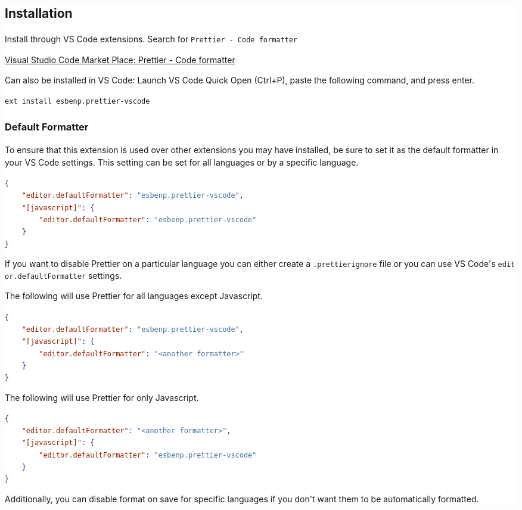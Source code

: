 ## Installation

Install through VS Code extensions. Search for `Prettier - Code formatter`

[Visual Studio Code Market Place: Prettier - Code formatter](https://marketplace.visualstudio.com/items?itemName=esbenp.prettier-vscode)

Can also be installed in VS Code: Launch VS Code Quick Open (Ctrl+P), paste the following command, and press enter.

```
ext install esbenp.prettier-vscode
```

### Default Formatter

To ensure that this extension is used over other extensions you may have installed, be sure to set it as the default formatter in your VS Code settings. This setting can be set for all languages or by a specific language.

```json
{
    "editor.defaultFormatter": "esbenp.prettier-vscode",
    "[javascript]": {
        "editor.defaultFormatter": "esbenp.prettier-vscode"
    }
}
```

If you want to disable Prettier on a particular language you can either create a `.prettierignore` file or you can use VS Code's `editor.defaultFormatter` settings.

The following will use Prettier for all languages except Javascript.

```json
{
    "editor.defaultFormatter": "esbenp.prettier-vscode",
    "[javascript]": {
        "editor.defaultFormatter": "<another formatter>"
    }
}
```

The following will use Prettier for only Javascript.

```json
{
    "editor.defaultFormatter": "<another formatter>",
    "[javascript]": {
        "editor.defaultFormatter": "esbenp.prettier-vscode"
    }
}
```

Additionally, you can disable format on save for specific languages if you don't want them to be automatically formatted.
